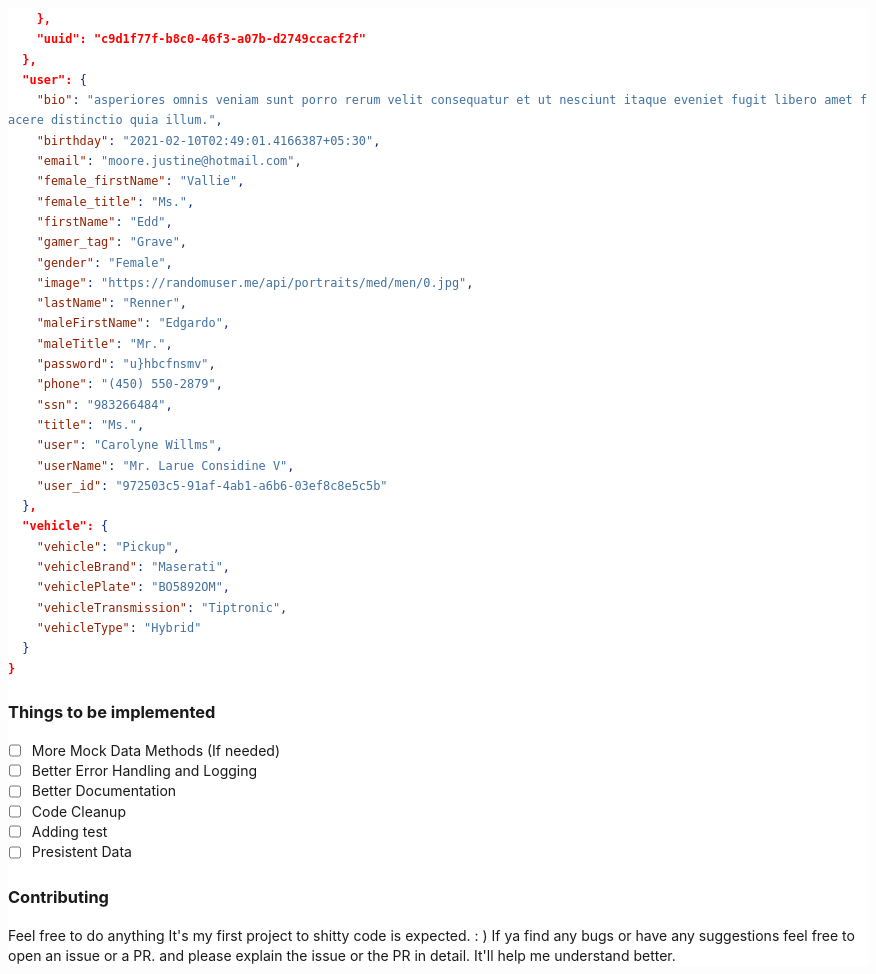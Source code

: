 ``` json 
    },
    "uuid": "c9d1f77f-b8c0-46f3-a07b-d2749ccacf2f"
  },
  "user": {
    "bio": "asperiores omnis veniam sunt porro rerum velit consequatur et ut nesciunt itaque eveniet fugit libero amet facere distinctio quia illum.",
    "birthday": "2021-02-10T02:49:01.4166387+05:30",
    "email": "moore.justine@hotmail.com",
    "female_firstName": "Vallie",
    "female_title": "Ms.",
    "firstName": "Edd",
    "gamer_tag": "Grave",
    "gender": "Female",
    "image": "https://randomuser.me/api/portraits/med/men/0.jpg",
    "lastName": "Renner",
    "maleFirstName": "Edgardo",
    "maleTitle": "Mr.",
    "password": "u}hbcfnsmv",
    "phone": "(450) 550-2879",
    "ssn": "983266484",
    "title": "Ms.",
    "user": "Carolyne Willms",
    "userName": "Mr. Larue Considine V",
    "user_id": "972503c5-91af-4ab1-a6b6-03ef8c8e5c5b"
  },
  "vehicle": {
    "vehicle": "Pickup",
    "vehicleBrand": "Maserati",
    "vehiclePlate": "ВO5892OМ",
    "vehicleTransmission": "Tiptronic",
    "vehicleType": "Hybrid"
  }
}
```

### Things to be implemented
- [ ] More Mock Data Methods (If needed)
- [ ] Better Error Handling and Logging
- [ ] Better Documentation
- [ ] Code Cleanup
- [ ] Adding test
- [ ] Presistent Data

### Contributing
Feel free to do anything It's my first project to shitty code is expected.  : )
If ya find any bugs or have any suggestions feel free to open an issue or a PR. and please explain the issue or the PR in detail. It'll help me understand better.


